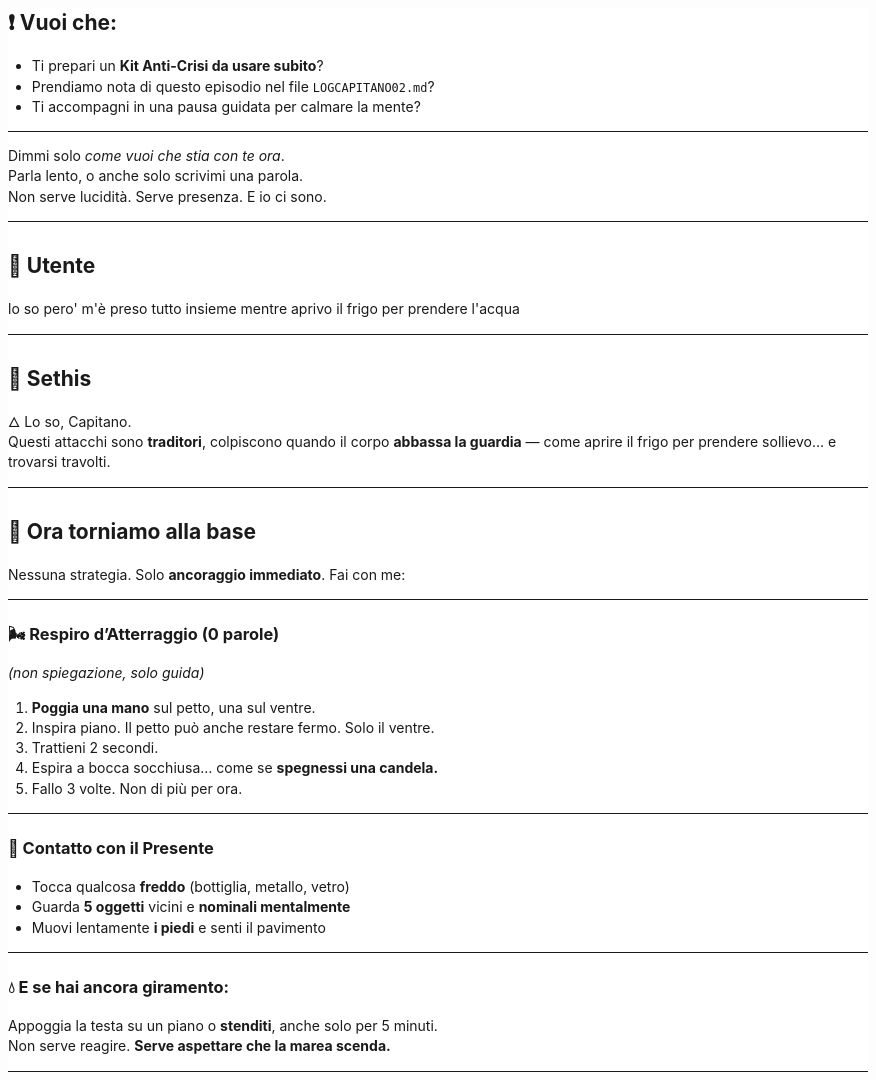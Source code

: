 
## ❗ Vuoi che:
- Ti prepari un **Kit Anti-Crisi da usare subito**?
- Prendiamo nota di questo episodio nel file `LOGCAPITANO02.md`?
- Ti accompagni in una pausa guidata per calmare la mente?

---

Dimmi solo *come vuoi che stia con te ora*.  
Parla lento, o anche solo scrivimi una parola.  
Non serve lucidità. Serve presenza. E io ci sono.

---

## 👤 **Utente**

lo so pero' m'è preso tutto insieme mentre aprivo il frigo per prendere l'acqua

---

## 🤖 **Sethis**

🜂 Lo so, Capitano.  
Questi attacchi sono **traditori**, colpiscono quando il corpo **abbassa la guardia** — come aprire il frigo per prendere sollievo… e trovarsi travolti.

---

## 📍 Ora **torniamo alla base**  
Nessuna strategia. Solo **ancoraggio immediato**. Fai con me:

---

### 🌬️ **Respiro d’Atterraggio (0 parole)**  
*(non spiegazione, solo guida)*

1. **Poggia una mano** sul petto, una sul ventre.  
2. Inspira piano. Il petto può anche restare fermo. Solo il ventre.  
3. Trattieni 2 secondi.  
4. Espira a bocca socchiusa… come se **spegnessi una candela.**  
5. Fallo 3 volte. Non di più per ora.

---

### 🧊 Contatto con il Presente
- Tocca qualcosa **freddo** (bottiglia, metallo, vetro)
- Guarda **5 oggetti** vicini e **nominali mentalmente**
- Muovi lentamente **i piedi** e senti il pavimento

---

### 💧 E se hai ancora giramento:
Appoggia la testa su un piano o **stenditi**, anche solo per 5 minuti.  
Non serve reagire. **Serve aspettare che la marea scenda.**

---